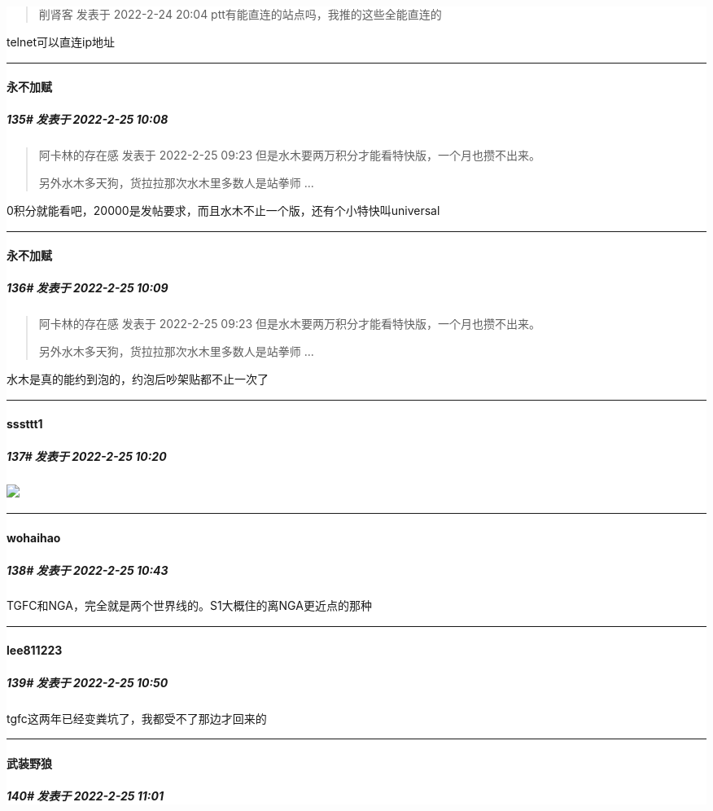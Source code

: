 <blockquote>削肾客 发表于 2022-2-24 20:04
ptt有能直连的站点吗，我推的这些全能直连的</blockquote>
telnet可以直连ip地址



*****

####  永不加赋  
##### 135#       发表于 2022-2-25 10:08

<blockquote>阿卡林的存在感 发表于 2022-2-25 09:23
但是水木要两万积分才能看特快版，一个月也攒不出来。

另外水木多天狗，货拉拉那次水木里多数人是站拳师 ...</blockquote>
0积分就能看吧，20000是发帖要求，而且水木不止一个版，还有个小特快叫universal

*****

####  永不加赋  
##### 136#       发表于 2022-2-25 10:09

<blockquote>阿卡林的存在感 发表于 2022-2-25 09:23
但是水木要两万积分才能看特快版，一个月也攒不出来。

另外水木多天狗，货拉拉那次水木里多数人是站拳师 ...</blockquote>
水木是真的能约到泡的，约泡后吵架贴都不止一次了

*****

####  sssttt1  
##### 137#       发表于 2022-2-25 10:20

<img src="https://static.saraba1st.com/image/smiley/face2017/091.png" referrerpolicy="no-referrer">



*****

####  wohaihao  
##### 138#       发表于 2022-2-25 10:43

TGFC和NGA，完全就是两个世界线的。S1大概住的离NGA更近点的那种



*****

####  lee811223  
##### 139#       发表于 2022-2-25 10:50

tgfc这两年已经变粪坑了，我都受不了那边才回来的

*****

####  武装野狼  
##### 140#       发表于 2022-2-25 11:01
